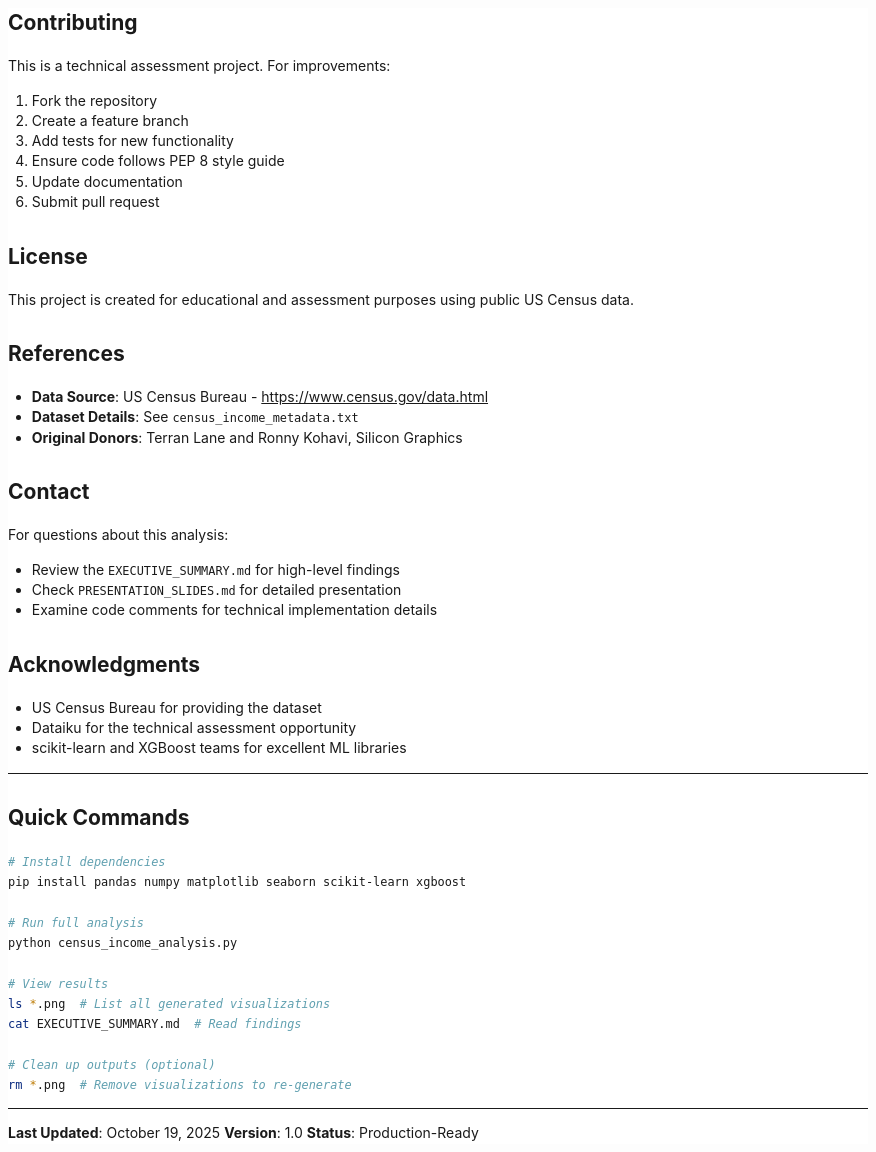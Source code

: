 ## Contributing

This is a technical assessment project. For improvements:

1. Fork the repository
2. Create a feature branch
3. Add tests for new functionality
4. Ensure code follows PEP 8 style guide
5. Update documentation
6. Submit pull request

## License

This project is created for educational and assessment purposes using public US Census data.

## References

- **Data Source**: US Census Bureau - https://www.census.gov/data.html
- **Dataset Details**: See `census_income_metadata.txt`
- **Original Donors**: Terran Lane and Ronny Kohavi, Silicon Graphics

## Contact

For questions about this analysis:
- Review the `EXECUTIVE_SUMMARY.md` for high-level findings
- Check `PRESENTATION_SLIDES.md` for detailed presentation
- Examine code comments for technical implementation details

## Acknowledgments

- US Census Bureau for providing the dataset
- Dataiku for the technical assessment opportunity
- scikit-learn and XGBoost teams for excellent ML libraries

---

## Quick Commands

```bash
# Install dependencies
pip install pandas numpy matplotlib seaborn scikit-learn xgboost

# Run full analysis
python census_income_analysis.py

# View results
ls *.png  # List all generated visualizations
cat EXECUTIVE_SUMMARY.md  # Read findings

# Clean up outputs (optional)
rm *.png  # Remove visualizations to re-generate
```

---

**Last Updated**: October 19, 2025
**Version**: 1.0
**Status**: Production-Ready
